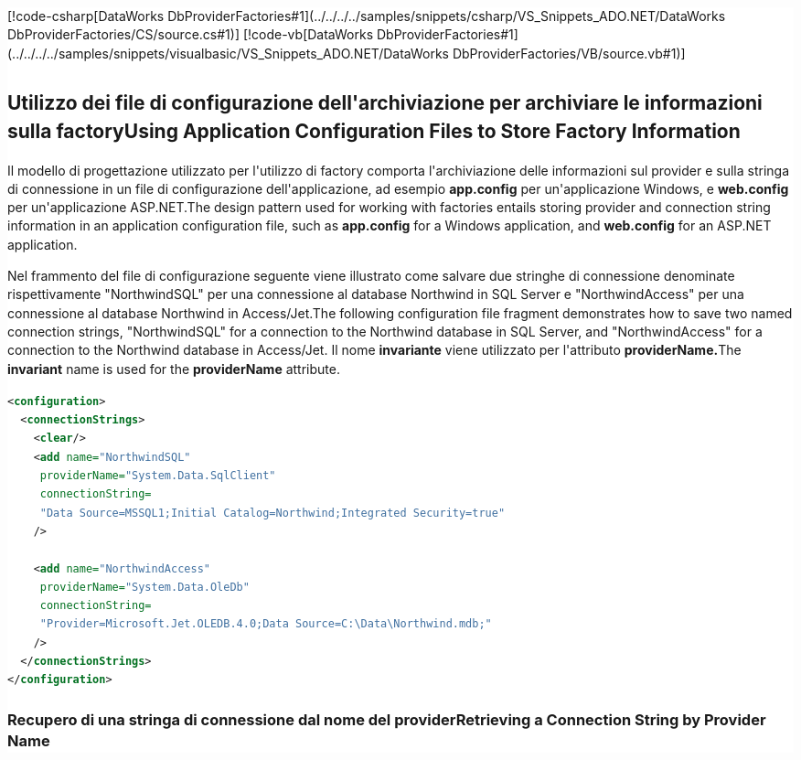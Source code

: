  [!code-csharp[DataWorks DbProviderFactories#1](../../../../samples/snippets/csharp/VS_Snippets_ADO.NET/DataWorks DbProviderFactories/CS/source.cs#1)]
 [!code-vb[DataWorks DbProviderFactories#1](../../../../samples/snippets/visualbasic/VS_Snippets_ADO.NET/DataWorks DbProviderFactories/VB/source.vb#1)]  
  
## <a name="using-application-configuration-files-to-store-factory-information"></a><span data-ttu-id="0b16a-144">Utilizzo dei file di configurazione dell'archiviazione per archiviare le informazioni sulla factory</span><span class="sxs-lookup"><span data-stu-id="0b16a-144">Using Application Configuration Files to Store Factory Information</span></span>  
 <span data-ttu-id="0b16a-145">Il modello di progettazione utilizzato per l'utilizzo di factory comporta l'archiviazione delle informazioni sul provider e sulla stringa di connessione in un file di configurazione dell'applicazione, ad esempio **app.config** per un'applicazione Windows, e **web.config** per un'applicazione ASP.NET.</span><span class="sxs-lookup"><span data-stu-id="0b16a-145">The design pattern used for working with factories entails storing provider and connection string information in an application configuration file, such as **app.config** for a Windows application, and **web.config** for an ASP.NET application.</span></span>  
  
 <span data-ttu-id="0b16a-146">Nel frammento del file di configurazione seguente viene illustrato come salvare due stringhe di connessione denominate rispettivamente "NorthwindSQL" per una connessione al database Northwind in SQL Server e "NorthwindAccess" per una connessione al database Northwind in Access/Jet.</span><span class="sxs-lookup"><span data-stu-id="0b16a-146">The following configuration file fragment demonstrates how to save two named connection strings, "NorthwindSQL" for a connection to the Northwind database in SQL Server, and "NorthwindAccess" for a connection to the Northwind database in Access/Jet.</span></span> <span data-ttu-id="0b16a-147">Il nome **invariante** viene utilizzato per l'attributo **providerName.**</span><span class="sxs-lookup"><span data-stu-id="0b16a-147">The **invariant** name is used for the **providerName** attribute.</span></span>  
  
```xml  
<configuration>  
  <connectionStrings>  
    <clear/>  
    <add name="NorthwindSQL"
     providerName="System.Data.SqlClient"
     connectionString=  
     "Data Source=MSSQL1;Initial Catalog=Northwind;Integrated Security=true"  
    />  
  
    <add name="NorthwindAccess"
     providerName="System.Data.OleDb"
     connectionString=  
     "Provider=Microsoft.Jet.OLEDB.4.0;Data Source=C:\Data\Northwind.mdb;"  
    />  
  </connectionStrings>  
</configuration>  
```  
  
### <a name="retrieving-a-connection-string-by-provider-name"></a><span data-ttu-id="0b16a-148">Recupero di una stringa di connessione dal nome del provider</span><span class="sxs-lookup"><span data-stu-id="0b16a-148">Retrieving a Connection String by Provider Name</span></span>  